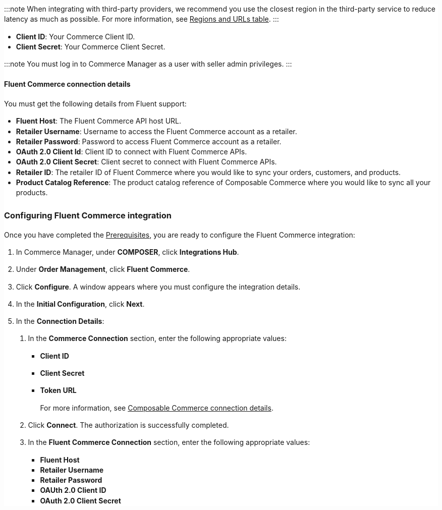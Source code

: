 :::note
When integrating with third-party providers, we recommend you use the closest region in the third-party service to reduce latency as much as possible. For more information, see [Regions and URLs table](pathname:///guides/Getting-Started/elastic-path-domains#regions-and-ur-ls).
:::
    
- **Client ID**: Your Commerce Client ID.
- **Client Secret**: Your Commerce Client Secret.

:::note
You must log in to Commerce Manager as a user with seller admin privileges.
:::

#### Fluent Commerce connection details

You must get the following details from Fluent support:

- **Fluent Host**: The Fluent Commerce API host URL.
- **Retailer Username**: Username to access the Fluent Commerce account as a retailer.
- **Retailer Password**: Password to access Fluent Commerce account as a retailer.  
- **OAuth 2.0 Client Id**: Client ID to connect with Fluent Commerce APIs.  
- **OAuth 2.0 Client Secret**: Client secret to connect with Fluent Commerce APIs.  
-  **Retailer ID**: The retailer ID of Fluent Commerce where you would like to sync your orders, customers, and products.    
- **Product Catalog Reference**: The product catalog reference of Composable Commerce where you would like to sync all your products.  

### Configuring Fluent Commerce integration 

Once you have completed the [Prerequisites](/composer/integration-hub/order-marketplace-inventory/fluent#prerequisites), you are ready to configure the Fluent Commerce integration:

1. In Commerce Manager, under **COMPOSER**, click **Integrations Hub**.
2. Under **Order Management**, click **Fluent Commerce**.
3. Click **Configure**. A window appears where you must configure the integration details.
4. In the **Initial Configuration**, click **Next**.
5. In the **Connection Details**:  

    1. In the **Commerce Connection** section, enter the following appropriate values:
    
        - **Client ID**
        - **Client Secret**
        - **Token URL**
    
          For more information, see [Composable Commerce connection details](#commerce-cloud-connection-details).
    
    1. Click **Connect**. The authorization is successfully completed.
    
    1. In the **Fluent Commerce Connection** section, enter the following appropriate values: 
    
        - **Fluent Host**
        - **Retailer Username**
        - **Retailer Password**
        - **OAUth 2.0 Client ID**
        - **OAuth 2.0 Client Secret**
